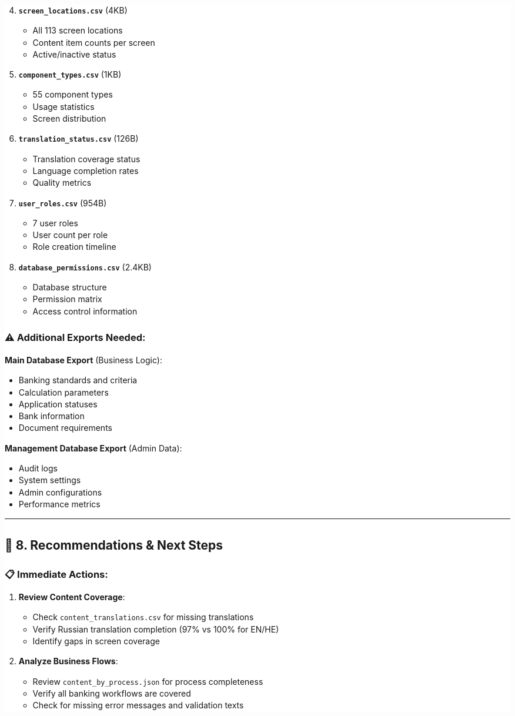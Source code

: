 4. **`screen_locations.csv`** (4KB)
   - All 113 screen locations
   - Content item counts per screen
   - Active/inactive status

5. **`component_types.csv`** (1KB)
   - 55 component types
   - Usage statistics
   - Screen distribution

6. **`translation_status.csv`** (126B)
   - Translation coverage status
   - Language completion rates
   - Quality metrics

7. **`user_roles.csv`** (954B)
   - 7 user roles
   - User count per role
   - Role creation timeline

8. **`database_permissions.csv`** (2.4KB)
   - Database structure
   - Permission matrix
   - Access control information

### ⚠️ **Additional Exports Needed:**

**Main Database Export** (Business Logic):
- Banking standards and criteria
- Calculation parameters
- Application statuses
- Bank information
- Document requirements

**Management Database Export** (Admin Data):
- Audit logs
- System settings
- Admin configurations
- Performance metrics

---

## 🎯 **8. Recommendations & Next Steps**

### 📋 **Immediate Actions:**

1. **Review Content Coverage**:
   - Check `content_translations.csv` for missing translations
   - Verify Russian translation completion (97% vs 100% for EN/HE)
   - Identify gaps in screen coverage

2. **Analyze Business Flows**:
   - Review `content_by_process.json` for process completeness
   - Verify all banking workflows are covered
   - Check for missing error messages and validation texts
